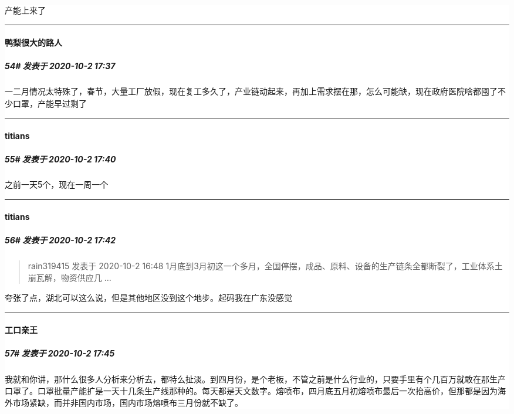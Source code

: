 

产能上来了







*****

####  鸭梨很大的路人  
##### 54#       发表于 2020-10-2 17:37




一二月情况太特殊了，春节，大量工厂放假，现在复工多久了，产业链动起来，再加上需求摆在那，怎么可能缺，现在政府医院啥都囤了不少口罩，产能早过剩了







*****

####  titians  
##### 55#       发表于 2020-10-2 17:40




之前一天5个，现在一周一个







*****

####  titians  
##### 56#       发表于 2020-10-2 17:42



<blockquote>rain319415 发表于 2020-10-2 16:48
1月底到3月初这一个多月，全国停摆，成品、原料、设备的生产链条全都断裂了，工业体系土崩瓦解，物资供应几 ...</blockquote>
夸张了点，湖北可以这么说，但是其他地区没到这个地步。起码我在广东没感觉







*****

####  工口亲王  
##### 57#       发表于 2020-10-2 17:45




我就和你讲，那什么很多人分析来分析去，都特么扯淡。到四月份，是个老板，不管之前是什么行业的，只要手里有个几百万就敢在那生产口罩了。口罩批量产能扩是一天十几条生产线那种的。每天都是天文数字。熔喷布，四月底五月初熔喷布最后一次抬高价，但那都是因为海外市场紧缺，而并非国内市场，国内市场熔喷布三月份就不缺了。
